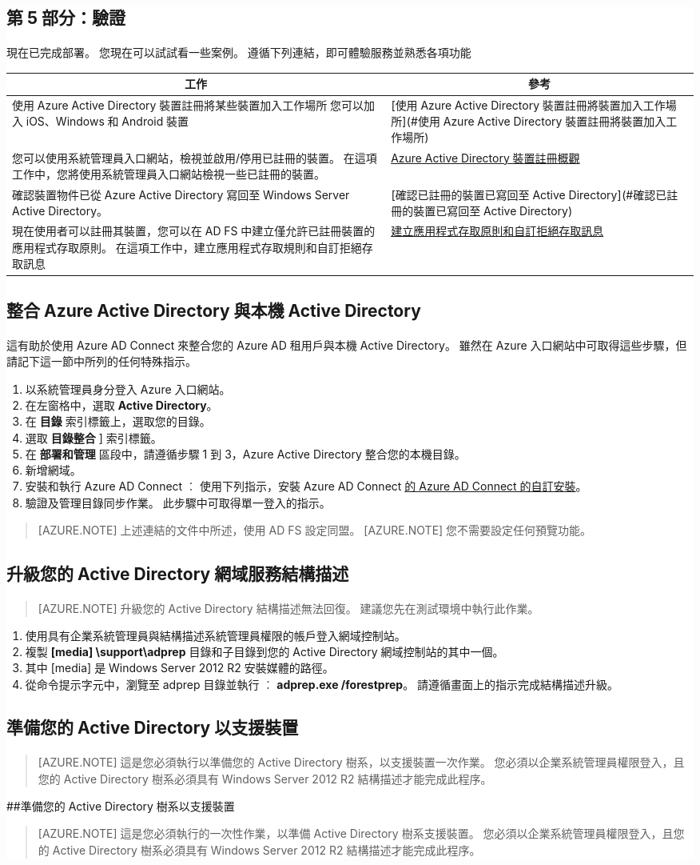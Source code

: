 ## 第 5 部分：驗證

現在已完成部署。 您現在可以試試看一些案例。 遵循下列連結，即可體驗服務並熟悉各項功能


| 工作                                                                                                                                                                                                                         | 參考                                                                       |
|------------------------------------------------------------------------------------------------------------------------------------------------------------------------------------------------------------------------------|---------------------------------------------------------------------------------|
| 使用 Azure Active Directory 裝置註冊將某些裝置加入工作場所 您可以加入 iOS、Windows 和 Android 裝置                                                                                         | [使用 Azure Active Directory 裝置註冊將裝置加入工作場所](#使用 Azure Active Directory 裝置註冊將裝置加入工作場所) |
| 您可以使用系統管理員入口網站，檢視並啟用/停用已註冊的裝置。 在這項工作中，您將使用系統管理員入口網站檢視一些已註冊的裝置。                                                        | [Azure Active Directory 裝置註冊概觀](active-directory-conditional-access-device-registration-overview.md)                             |
| 確認裝置物件已從 Azure Active Directory 寫回至 Windows Server Active Directory。                                                                                                                  | [確認已註冊的裝置已寫回至 Active Directory](#確認已註冊的裝置已寫回至 Active Directory)                  |
| 現在使用者可以註冊其裝置，您可以在 AD FS 中建立僅允許已註冊裝置的應用程式存取原則。 在這項工作中，建立應用程式存取規則和自訂拒絕存取訊息 | [建立應用程式存取原則和自訂拒絕存取訊息](#建立應用程式存取原則和自訂拒絕存取訊息)            |



## 整合 Azure Active Directory 與本機 Active Directory
這有助於使用 Azure AD Connect 來整合您的 Azure AD 租用戶與本機 Active Directory。 雖然在 Azure 入口網站中可取得這些步驟，但請記下這一節中所列的任何特殊指示。 

1.  以系統管理員身分登入 Azure 入口網站。
2.  在左窗格中，選取 **Active Directory**。
3.  在 **目錄** 索引標籤上，選取您的目錄。
4.  選取 **目錄整合** ] 索引標籤。
5.  在 **部署和管理** 區段中，請遵循步驟 1 到 3，Azure Active Directory 整合您的本機目錄。
  1.    新增網域。
  2.    安裝和執行 Azure AD Connect ︰ 使用下列指示，安裝 Azure AD Connect [的 Azure AD Connect 的自訂安裝](active-directory-aadconnect-get-started-custom.md)。
  3. 驗證及管理目錄同步作業。 此步驟中可取得單一登入的指示。
  >[AZURE.NOTE] 上述連結的文件中所述，使用 AD FS 設定同盟。 
  >[AZURE.NOTE] 您不需要設定任何預覽功能。
  
   


## 升級您的 Active Directory 網域服務結構描述
> [AZURE.NOTE]
> 升級您的 Active Directory 結構描述無法回復。 建議您先在測試環境中執行此作業。

1. 使用具有企業系統管理員與結構描述系統管理員權限的帳戶登入網域控制站。
2. 複製 **[media] \support\adprep** 目錄和子目錄到您的 Active Directory 網域控制站的其中一個。 
3. 其中 [media] 是 Windows Server 2012 R2 安裝媒體的路徑。
4. 從命令提示字元中，瀏覽至 adprep 目錄並執行 ︰ **adprep.exe /forestprep**。 請遵循畫面上的指示完成結構描述升級。

## 準備您的 Active Directory 以支援裝置
>[AZURE.NOTE] 這是您必須執行以準備您的 Active Directory 樹系，以支援裝置一次作業。 您必須以企業系統管理員權限登入，且您的 Active Directory 樹系必須具有 Windows Server 2012 R2 結構描述才能完成此程序。


##準備您的 Active Directory 樹系以支援裝置

> [AZURE.NOTE]
>這是您必須執行的一次性作業，以準備 Active Directory 樹系支援裝置。 您必須以企業系統管理員權限登入，且您的 Active Directory 樹系必須具有 Windows Server 2012 R2 結構描述才能完成此程序。
